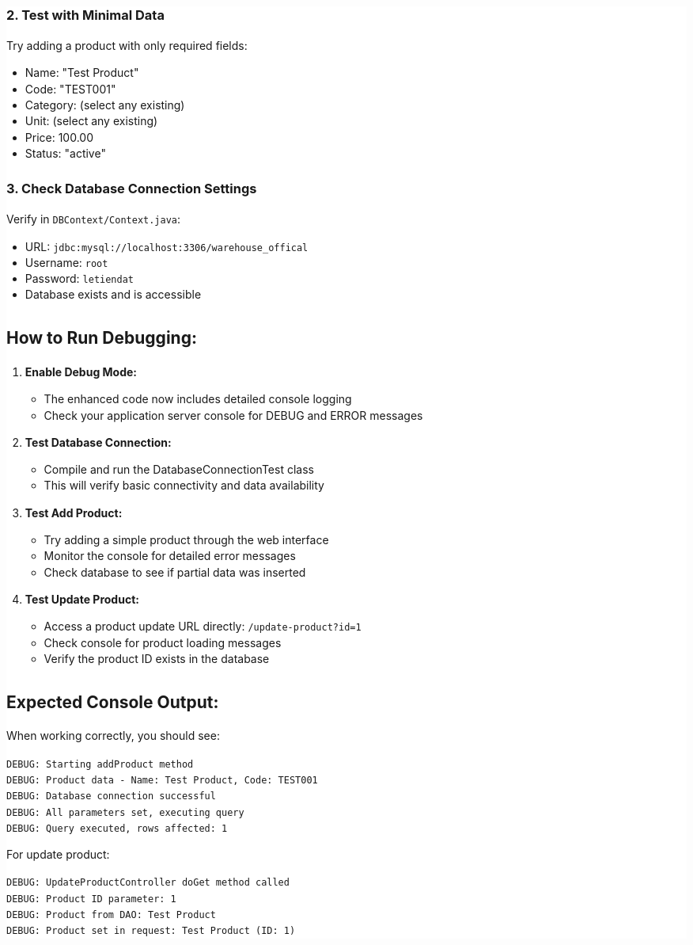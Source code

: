 ### 2. Test with Minimal Data
Try adding a product with only required fields:
- Name: "Test Product"
- Code: "TEST001"
- Category: (select any existing)
- Unit: (select any existing)
- Price: 100.00
- Status: "active"

### 3. Check Database Connection Settings
Verify in `DBContext/Context.java`:
- URL: `jdbc:mysql://localhost:3306/warehouse_offical`
- Username: `root`
- Password: `letiendat`
- Database exists and is accessible

## How to Run Debugging:

1. **Enable Debug Mode:**
   - The enhanced code now includes detailed console logging
   - Check your application server console for DEBUG and ERROR messages

2. **Test Database Connection:**
   - Compile and run the DatabaseConnectionTest class
   - This will verify basic connectivity and data availability

3. **Test Add Product:**
   - Try adding a simple product through the web interface
   - Monitor the console for detailed error messages
   - Check database to see if partial data was inserted

4. **Test Update Product:**
   - Access a product update URL directly: `/update-product?id=1`
   - Check console for product loading messages
   - Verify the product ID exists in the database

## Expected Console Output:

When working correctly, you should see:
```
DEBUG: Starting addProduct method
DEBUG: Product data - Name: Test Product, Code: TEST001
DEBUG: Database connection successful
DEBUG: All parameters set, executing query
DEBUG: Query executed, rows affected: 1
```

For update product:
```
DEBUG: UpdateProductController doGet method called
DEBUG: Product ID parameter: 1
DEBUG: Product from DAO: Test Product
DEBUG: Product set in request: Test Product (ID: 1)
```
